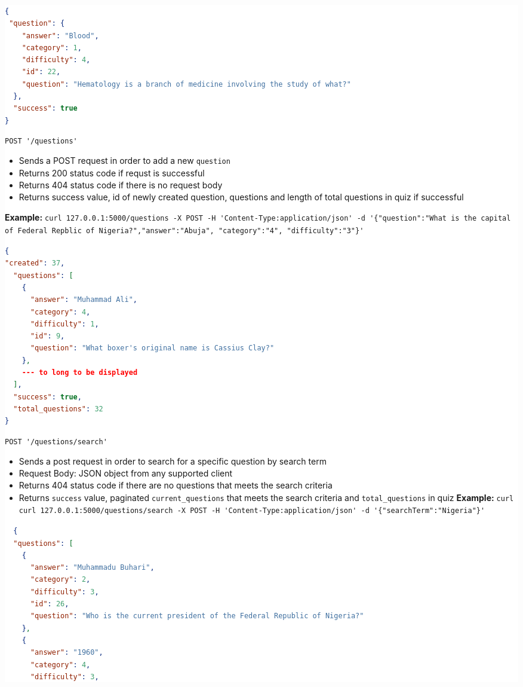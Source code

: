 ```json
{
 "question": {
    "answer": "Blood",
    "category": 1,
    "difficulty": 4,
    "id": 22,
    "question": "Hematology is a branch of medicine involving the study of what?"
  },
  "success": true
}
```

`POST '/questions'`

- Sends a POST request in order to add a new `question`
- Returns 200 status code if requst is successful
- Returns 404 status code if there is no request body
- Returns success value, id of newly created question, questions and length of total questions in quiz if successful

**Example:**  `curl 127.0.0.1:5000/questions -X POST -H 'Content-Type:application/json' -d '{"question":"What is the capital of Federal Repblic of Nigeria?","answer":"Abuja", "category":"4", "difficulty":"3"}' `

```json
{
"created": 37,
  "questions": [
    {
      "answer": "Muhammad Ali",
      "category": 4,
      "difficulty": 1,
      "id": 9,
      "question": "What boxer's original name is Cassius Clay?"
    },
    --- to long to be displayed
  ],
  "success": true,
  "total_questions": 32
}
```


`POST '/questions/search'`

- Sends a post request in order to search for a specific question by search term
- Request Body: JSON object from any supported client
- Returns 404 status code if there are no questions that meets the search criteria
- Returns `success` value, paginated `current_questions` that meets the search criteria and `total_questions` in quiz
**Example:** `curl  curl 127.0.0.1:5000/questions/search -X POST -H 'Content-Type:application/json' -d '{"searchTerm":"Nigeria"}' `

```json
  {
  "questions": [
    {
      "answer": "Muhammadu Buhari",
      "category": 2,
      "difficulty": 3,
      "id": 26,
      "question": "Who is the current president of the Federal Republic of Nigeria?"
    },
    {
      "answer": "1960",
      "category": 4,
      "difficulty": 3,
```